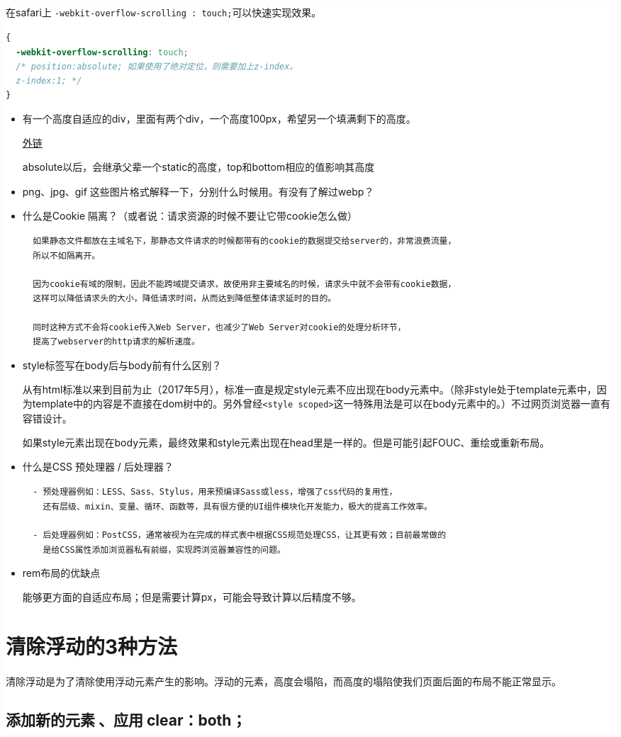   在safari上 `-webkit-overflow-scrolling : touch;`可以快速实现效果。
  

  ```css
  {
    -webkit-overflow-scrolling: touch;
    /* position:absolute; 如果使用了绝对定位，则需要加上z-index。
    z-index:1; */
  }

```

- 有一个高度自适应的div，里面有两个div，一个高度100px，希望另一个填满剩下的高度。

  [外链](https://segmentfault.com/q/1010000000762512)

  absolute以后，会继承父辈一个static的高度，top和bottom相应的值影响其高度

- png、jpg、gif 这些图片格式解释一下，分别什么时候用。有没有了解过webp？

- 什么是Cookie 隔离？（或者说：请求资源的时候不要让它带cookie怎么做）

		如果静态文件都放在主域名下，那静态文件请求的时候都带有的cookie的数据提交给server的，非常浪费流量，
		所以不如隔离开。

		因为cookie有域的限制，因此不能跨域提交请求，故使用非主要域名的时候，请求头中就不会带有cookie数据，
		这样可以降低请求头的大小，降低请求时间，从而达到降低整体请求延时的目的。

		同时这种方式不会将cookie传入Web Server，也减少了Web Server对cookie的处理分析环节，
		提高了webserver的http请求的解析速度。


- style标签写在body后与body前有什么区别？

  从有html标准以来到目前为止（2017年5月），标准一直是规定style元素不应出现在body元素中。（除非style处于template元素中，因为template中的内容是不直接在dom树中的。另外曾经`<style scoped>`这一特殊用法是可以在body元素中的。）不过网页浏览器一直有容错设计。
  
  如果style元素出现在body元素，最终效果和style元素出现在head里是一样的。但是可能引起FOUC、重绘或重新布局。


- 什么是CSS 预处理器 / 后处理器？

		- 预处理器例如：LESS、Sass、Stylus，用来预编译Sass或less，增强了css代码的复用性，
		  还有层级、mixin、变量、循环、函数等，具有很方便的UI组件模块化开发能力，极大的提高工作效率。

		- 后处理器例如：PostCSS，通常被视为在完成的样式表中根据CSS规范处理CSS，让其更有效；目前最常做的
		  是给CSS属性添加浏览器私有前缀，实现跨浏览器兼容性的问题。


- rem布局的优缺点

  能够更方面的自适应布局；但是需要计算px，可能会导致计算以后精度不够。


# 清除浮动的3种方法

清除浮动是为了清除使用浮动元素产生的影响。浮动的元素，高度会塌陷，而高度的塌陷使我们页面后面的布局不能正常显示。
 
## 添加新的元素 、应用 clear：both；
 